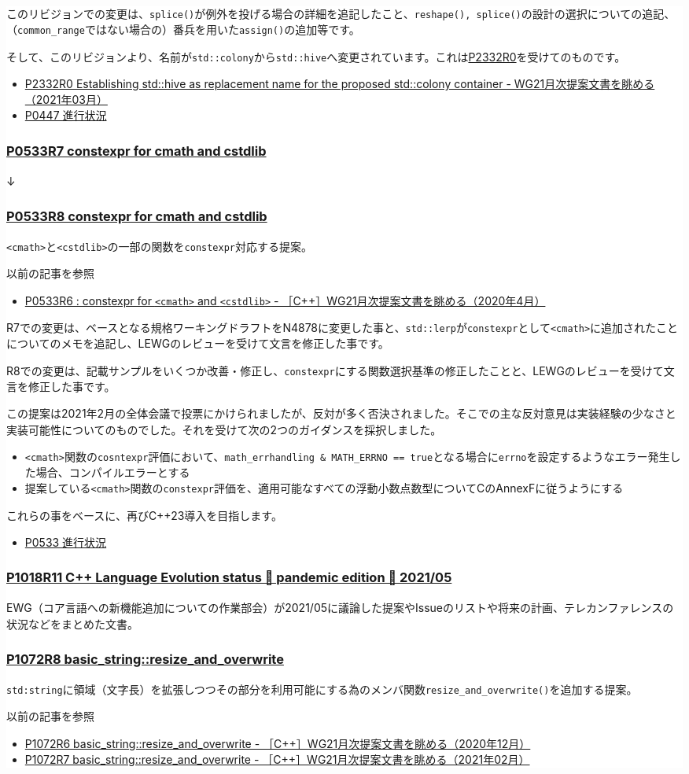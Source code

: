 このリビジョンでの変更は、`splice()`が例外を投げる場合の詳細を追記したこと、`reshape(), splice()`の設計の選択についての追記、（`common_range`ではない場合の）番兵を用いた`assign()`の追加等です。

そして、このリビジョンより、名前が`std::colony`から`std::hive`へ変更されています。これは[P2332R0](http://www.open-std.org/jtc1/sc22/wg21/docs/papers/2021/p2332r0.html)を受けてのものです。

- [P2332R0 Establishing std::hive as replacement name for the proposed std::colony container - WG21月次提案文書を眺める（2021年03月）](https://onihusube.hatenablog.com/entry/2021/04/10/222356#P2332R0-Establishing-stdhive-as-replacement-name-for-the-proposed-stdcolony-container)
- [P0447 進行状況](https://github.com/cplusplus/papers/issues/328)

### [P0533R7 constexpr for cmath and cstdlib](http://www.open-std.org/jtc1/sc22/wg21/docs/papers/2021/p0533r7.pdf)
↓
### [P0533R8 constexpr for cmath and cstdlib](http://www.open-std.org/jtc1/sc22/wg21/docs/papers/2021/p0533r8.pdf)

`<cmath>`と`<cstdlib>`の一部の関数を`constexpr`対応する提案。

以前の記事を参照

- [P0533R6 : constexpr for `<cmath>` and `<cstdlib>` - ［C++］WG21月次提案文書を眺める（2020年4月）](https://onihusube.hatenablog.com/entry/2020/05/01/194425#P0533R6--constexpr-for-cmath-and-cstdlib)

R7での変更は、ベースとなる規格ワーキングドラフトをN4878に変更した事と、`std::lerp`が`constexpr`として`<cmath>`に追加されたことについてのメモを追記し、LEWGのレビューを受けて文言を修正した事です。

R8での変更は、記載サンプルをいくつか改善・修正し、`constexpr`にする関数選択基準の修正したことと、LEWGのレビューを受けて文言を修正した事です。

この提案は2021年2月の全体会議で投票にかけられましたが、反対が多く否決されました。そこでの主な反対意見は実装経験の少なさと実装可能性についてのものでした。それを受けて次の2つのガイダンスを採択しました。

- `<cmath>`関数の`cosntexpr`評価において、`math_errhandling & MATH_ERRNO == true`となる場合に`errno`を設定するようなエラー発生した場合、コンパイルエラーとする
- 提案している`<cmath>`関数の`constexpr`評価を、適用可能なすべての浮動小数点数型についてCのAnnexFに従うようにする

これらの事をベースに、再びC++23導入を目指します。

- [P0533 進行状況](https://github.com/cplusplus/papers/issues/104)

### [P1018R11 C++ Language Evolution status 🦠 pandemic edition 🦠 2021/05](http://www.open-std.org/jtc1/sc22/wg21/docs/papers/2021/p1018r11.html)

EWG（コア言語への新機能追加についての作業部会）が2021/05に議論した提案やIssueのリストや将来の計画、テレカンファレンスの状況などをまとめた文書。

### [P1072R8 basic_string::resize_and_overwrite](http://www.open-std.org/jtc1/sc22/wg21/docs/papers/2021/p1072r8.html)

`std:string`に領域（文字長）を拡張しつつその部分を利用可能にする為のメンバ関数`resize_and_overwrite()`を追加する提案。

以前の記事を参照

- [P1072R6 basic_string::resize_and_overwrite - ［C++］WG21月次提案文書を眺める（2020年12月）](https://onihusube.hatenablog.com/entry/2021/01/17/005823#P1072R6-basic_stringresize_and_overwrite)
- [P1072R7 basic_string::resize_and_overwrite - ［C++］WG21月次提案文書を眺める（2021年02月）](https://onihusube.hatenablog.com/entry/2021/03/12/225547#P1072R7-basic_stringresize_and_overwrite)
